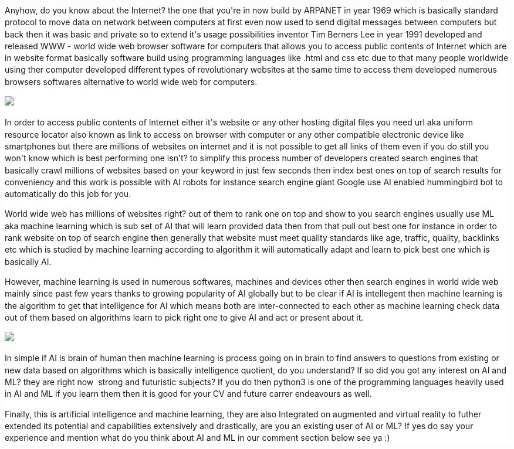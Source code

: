   

Anyhow, do you know about the Internet? the one that you're in now build by ARPANET in year 1969 which is basically standard protocol to move data on network between computers at first even now used to send digital messages between computers but back then it was basic and private so to extend it's usage possibilities inventor Tim Berners Lee in year 1991 developed and released WWW - world wide web browser software for computers that allows you to access public contents of Internet which are in website format basically software build using programming languages like .html and css etc due to that many people worldwide using ther computer developed different types of revolutionary websites at the same time to access them developed numerous browsers softwares alternative to world wide web for computers.

 ![](https://lh3.googleusercontent.com/-TgYgKcgAKBM/Y39XoTpvLsI/AAAAAAAAPKY/_UdfM1ueNvgU7R6SySxIamvKa9FRssTpgCNcBGAsYHQ/s1600/1669289885812660-7.png) 

  

In order to access public contents of Internet either it's website or any other hosting digital files you need url aka uniform resource locator also known as link to access on browser with computer or any other compatible electronic device like smartphones but there are millions of websites on internet and it is not possible to get all links of them even if you do still you won't know which is best performing one isn't? to simplify this process number of developers created search engines that basically crawl millions of websites based on your keyword in just few seconds then index best ones on top of search results for conveniency and this work is possible with AI robots for instance search engine giant Google use AI enabled hummingbird bot to automatically do this job for you.

  

World wide web has millions of websites right? out of them to rank one on top and show to you search engines usually use ML aka machine learning which is sub set of AI that will learn provided data then from that pull out best one for instance in order to rank website on top of search engine then generally that website must meet quality standards like age, traffic, quality, backlinks etc which is studied by machine learning according to algorithm it will automatically adapt and learn to pick best one which is basically AI.

  

However, machine learning is used in numerous softwares, machines and devices other then search engines in world wide web mainly since past few years thanks to growing popularity of AI globally but to be clear if AI is intellegent then machine learning is the algorithm to get that intelligence for AI which means both are inter-connected to each other as machine learning check data out of them based on algorithms learn to pick right one to give AI and act or present about it.

 ![](https://lh3.googleusercontent.com/-GcrfeYTF2Pg/Y39XnT4-7pI/AAAAAAAAPKU/qom0Jykl820vfYsp6UxOlTTvtp2mDbqbwCNcBGAsYHQ/s1600/1669289881847267-8.png) 

  

In simple if AI is brain of human then machine learning is process going on in brain to find answers to questions from existing or new data based on algorithms which is basically intelligence quotient, do you understand? If so did you got any interest on AI and ML? they are right now  strong and futuristic subjects? If you do then python3 is one of the programming languages heavily used in AI and ML if you learn them then it is good for your CV and future carrer endeavours as well.

  

Finally, this is artificial intelligence and machine learning, they are also Integrated on augmented and virtual reality to futher extended its potential and capabilities extensively and drastically, are you an existing user of AI or ML? If yes do say your experience and mention what do you think about AI and ML in our comment section below see ya :)